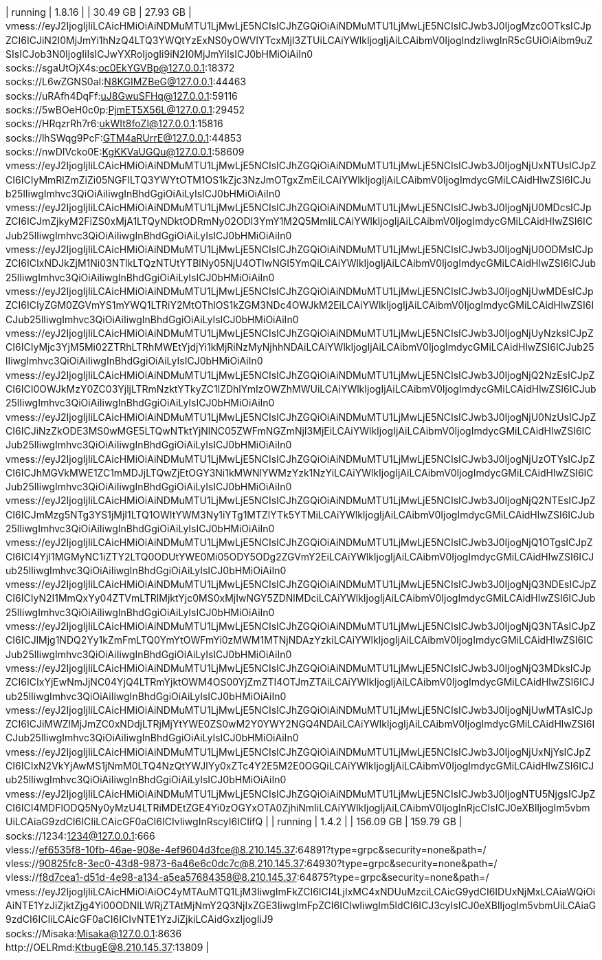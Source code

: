 | running | 1.8.16 |  | 30.49 GB | 27.93 GB | vmess://eyJ2IjogIjIiLCAicHMiOiAiNDMuMTU1LjMwLjE5NCIsICJhZGQiOiAiNDMuMTU1LjMwLjE5NCIsICJwb3J0IjogMzc0OTksICJpZCI6ICJiN2I0MjJmYi1hNzQ4LTQ3YWQtYzExNS0yOWVlYTcxMjI3ZTUiLCAiYWlkIjogIjAiLCAibmV0IjogIndzIiwgInR5cGUiOiAibm9uZSIsICJob3N0IjogIiIsICJwYXRoIjogIi9iN2I0MjJmYiIsICJ0bHMiOiAiIn0<br />socks://sgaUtOjX4s:oc0EkYGVBp@127.0.0.1:18372<br />socks://L6wZGNS0aI:N8KGIMZBeG@127.0.0.1:44463<br />socks://uRAfh4DqFf:uJ8GwuSFHq@127.0.0.1:59116<br />socks://5wBOeH0c0p:PjmET5X56L@127.0.0.1:29452<br />socks://HRqzrRh7r6:ukWIt8foZl@127.0.0.1:15816<br />socks://lhSWqg9PcF:GTM4aRUrrE@127.0.0.1:44853<br />socks://nwDIVcko0E:KgKKVaUGQu@127.0.0.1:58609<br />vmess://eyJ2IjogIjIiLCAicHMiOiAiNDMuMTU1LjMwLjE5NCIsICJhZGQiOiAiNDMuMTU1LjMwLjE5NCIsICJwb3J0IjogNjUxNTUsICJpZCI6ICIyMmRlZmZiZi05NGFlLTQ3YWYtOTM1OS1kZjc3NzJmOTgxZmEiLCAiYWlkIjogIjAiLCAibmV0IjogImdycGMiLCAidHlwZSI6ICJub25lIiwgImhvc3QiOiAiIiwgInBhdGgiOiAiLyIsICJ0bHMiOiAiIn0<br />vmess://eyJ2IjogIjIiLCAicHMiOiAiNDMuMTU1LjMwLjE5NCIsICJhZGQiOiAiNDMuMTU1LjMwLjE5NCIsICJwb3J0IjogNjU0MDcsICJpZCI6ICJmZjkyM2FiZS0xMjA1LTQyNDktODRmNy02ODI3YmY1M2Q5MmIiLCAiYWlkIjogIjAiLCAibmV0IjogImdycGMiLCAidHlwZSI6ICJub25lIiwgImhvc3QiOiAiIiwgInBhdGgiOiAiLyIsICJ0bHMiOiAiIn0<br />vmess://eyJ2IjogIjIiLCAicHMiOiAiNDMuMTU1LjMwLjE5NCIsICJhZGQiOiAiNDMuMTU1LjMwLjE5NCIsICJwb3J0IjogNjU0ODMsICJpZCI6ICIxNDJkZjM1Ni03NTlkLTQzNTUtYTBlNy05NjU4OTIwNGI5YmQiLCAiYWlkIjogIjAiLCAibmV0IjogImdycGMiLCAidHlwZSI6ICJub25lIiwgImhvc3QiOiAiIiwgInBhdGgiOiAiLyIsICJ0bHMiOiAiIn0<br />vmess://eyJ2IjogIjIiLCAicHMiOiAiNDMuMTU1LjMwLjE5NCIsICJhZGQiOiAiNDMuMTU1LjMwLjE5NCIsICJwb3J0IjogNjUwMDEsICJpZCI6ICIyZGM0ZGVmYS1mYWQ1LTRiY2MtOThlOS1kZGM3NDc4OWJkM2EiLCAiYWlkIjogIjAiLCAibmV0IjogImdycGMiLCAidHlwZSI6ICJub25lIiwgImhvc3QiOiAiIiwgInBhdGgiOiAiLyIsICJ0bHMiOiAiIn0<br />vmess://eyJ2IjogIjIiLCAicHMiOiAiNDMuMTU1LjMwLjE5NCIsICJhZGQiOiAiNDMuMTU1LjMwLjE5NCIsICJwb3J0IjogNjUyNzksICJpZCI6ICIyMjc3YjM5Mi02ZTRhLTRhMWEtYjdjYi1kMjRiNzMyNjhhNDAiLCAiYWlkIjogIjAiLCAibmV0IjogImdycGMiLCAidHlwZSI6ICJub25lIiwgImhvc3QiOiAiIiwgInBhdGgiOiAiLyIsICJ0bHMiOiAiIn0<br />vmess://eyJ2IjogIjIiLCAicHMiOiAiNDMuMTU1LjMwLjE5NCIsICJhZGQiOiAiNDMuMTU1LjMwLjE5NCIsICJwb3J0IjogNjQ2NzEsICJpZCI6ICI0OWJkMzY0ZC03YjljLTRmNzktYTkyZC1lZDhlYmIzOWZhMWUiLCAiYWlkIjogIjAiLCAibmV0IjogImdycGMiLCAidHlwZSI6ICJub25lIiwgImhvc3QiOiAiIiwgInBhdGgiOiAiLyIsICJ0bHMiOiAiIn0<br />vmess://eyJ2IjogIjIiLCAicHMiOiAiNDMuMTU1LjMwLjE5NCIsICJhZGQiOiAiNDMuMTU1LjMwLjE5NCIsICJwb3J0IjogNjU0NzUsICJpZCI6ICJiNzZkODE3MS0wMGE5LTQwNTktYjNlNC05ZWFmNGZmNjI3MjEiLCAiYWlkIjogIjAiLCAibmV0IjogImdycGMiLCAidHlwZSI6ICJub25lIiwgImhvc3QiOiAiIiwgInBhdGgiOiAiLyIsICJ0bHMiOiAiIn0<br />vmess://eyJ2IjogIjIiLCAicHMiOiAiNDMuMTU1LjMwLjE5NCIsICJhZGQiOiAiNDMuMTU1LjMwLjE5NCIsICJwb3J0IjogNjUzOTYsICJpZCI6ICJhMGVkMWE1ZC1mMDJjLTQwZjEtOGY3Ni1kMWNlYWMzYzk1NzYiLCAiYWlkIjogIjAiLCAibmV0IjogImdycGMiLCAidHlwZSI6ICJub25lIiwgImhvc3QiOiAiIiwgInBhdGgiOiAiLyIsICJ0bHMiOiAiIn0<br />vmess://eyJ2IjogIjIiLCAicHMiOiAiNDMuMTU1LjMwLjE5NCIsICJhZGQiOiAiNDMuMTU1LjMwLjE5NCIsICJwb3J0IjogNjQ2NTEsICJpZCI6ICJmMzg5NTg3YS1jMjI1LTQ1OWItYWM3Ny1iYTg1MTZlYTk5YTMiLCAiYWlkIjogIjAiLCAibmV0IjogImdycGMiLCAidHlwZSI6ICJub25lIiwgImhvc3QiOiAiIiwgInBhdGgiOiAiLyIsICJ0bHMiOiAiIn0<br />vmess://eyJ2IjogIjIiLCAicHMiOiAiNDMuMTU1LjMwLjE5NCIsICJhZGQiOiAiNDMuMTU1LjMwLjE5NCIsICJwb3J0IjogNjQ1OTgsICJpZCI6ICI4YjI1MGMyNC1iZTY2LTQ0ODUtYWE0Mi05ODY5ODg2ZGVmY2EiLCAiYWlkIjogIjAiLCAibmV0IjogImdycGMiLCAidHlwZSI6ICJub25lIiwgImhvc3QiOiAiIiwgInBhdGgiOiAiLyIsICJ0bHMiOiAiIn0<br />vmess://eyJ2IjogIjIiLCAicHMiOiAiNDMuMTU1LjMwLjE5NCIsICJhZGQiOiAiNDMuMTU1LjMwLjE5NCIsICJwb3J0IjogNjQ3NDEsICJpZCI6ICIyN2I1MmQxYy04ZTVmLTRlMjktYjc0MS0xMjIwNGY5ZDNlMDciLCAiYWlkIjogIjAiLCAibmV0IjogImdycGMiLCAidHlwZSI6ICJub25lIiwgImhvc3QiOiAiIiwgInBhdGgiOiAiLyIsICJ0bHMiOiAiIn0<br />vmess://eyJ2IjogIjIiLCAicHMiOiAiNDMuMTU1LjMwLjE5NCIsICJhZGQiOiAiNDMuMTU1LjMwLjE5NCIsICJwb3J0IjogNjQ3NTAsICJpZCI6ICJlMjg1NDQ2Yy1kZmFmLTQ0YmYtOWFmYi0zMWM1MTNjNDAzYzkiLCAiYWlkIjogIjAiLCAibmV0IjogImdycGMiLCAidHlwZSI6ICJub25lIiwgImhvc3QiOiAiIiwgInBhdGgiOiAiLyIsICJ0bHMiOiAiIn0<br />vmess://eyJ2IjogIjIiLCAicHMiOiAiNDMuMTU1LjMwLjE5NCIsICJhZGQiOiAiNDMuMTU1LjMwLjE5NCIsICJwb3J0IjogNjQ3MDksICJpZCI6ICIxYjEwNmJjNC04YjQ4LTRmYjktOWM4OS00YjZmZTI4OTJmZTAiLCAiYWlkIjogIjAiLCAibmV0IjogImdycGMiLCAidHlwZSI6ICJub25lIiwgImhvc3QiOiAiIiwgInBhdGgiOiAiLyIsICJ0bHMiOiAiIn0<br />vmess://eyJ2IjogIjIiLCAicHMiOiAiNDMuMTU1LjMwLjE5NCIsICJhZGQiOiAiNDMuMTU1LjMwLjE5NCIsICJwb3J0IjogNjUwMTAsICJpZCI6ICJiMWZlMjJmZC0xNDdjLTRjMjYtYWE0ZS0wM2Y0YWY2NGQ4NDAiLCAiYWlkIjogIjAiLCAibmV0IjogImdycGMiLCAidHlwZSI6ICJub25lIiwgImhvc3QiOiAiIiwgInBhdGgiOiAiLyIsICJ0bHMiOiAiIn0<br />vmess://eyJ2IjogIjIiLCAicHMiOiAiNDMuMTU1LjMwLjE5NCIsICJhZGQiOiAiNDMuMTU1LjMwLjE5NCIsICJwb3J0IjogNjUxNjYsICJpZCI6ICIxN2VkYjAwMS1jNmM0LTQ4NzQtYWJlYy0xZTc4Y2E5M2E0OGQiLCAiYWlkIjogIjAiLCAibmV0IjogImdycGMiLCAidHlwZSI6ICJub25lIiwgImhvc3QiOiAiIiwgInBhdGgiOiAiLyIsICJ0bHMiOiAiIn0<br />vmess://eyJ2IjogIjIiLCAicHMiOiAiNDMuMTU1LjMwLjE5NCIsICJhZGQiOiAiNDMuMTU1LjMwLjE5NCIsICJwb3J0IjogNTU5NjgsICJpZCI6ICI4MDFlODQ5Ny0yMzU4LTRiMDEtZGE4Yi0zOGYxOTA0ZjhiNmIiLCAiYWlkIjogIjAiLCAibmV0IjogInRjcCIsICJ0eXBlIjogIm5vbmUiLCAiaG9zdCI6ICIiLCAicGF0aCI6ICIvIiwgInRscyI6ICIifQ |
| running | 1.4.2 |  | 156.09 GB | 159.79 GB | socks://1234:1234@127.0.0.1:666<br />vless://ef6535f8-10fb-46ae-908e-4ef9604d3fce@8.210.145.37:64891?type=grpc&security=none&path=/<br />vless://90825fc8-3ec0-43d8-9873-6a46e6c0dc7c@8.210.145.37:64930?type=grpc&security=none&path=/<br />vless://f8d7cea1-d51d-4e98-a134-a5ea57684358@8.210.145.37:64875?type=grpc&security=none&path=/<br />vmess://eyJ2IjogIjIiLCAicHMiOiAiOC4yMTAuMTQ1LjM3IiwgImFkZCI6ICI4LjIxMC4xNDUuMzciLCAicG9ydCI6IDUxNjMxLCAiaWQiOiAiNTE1YzJiZjktZjg4Yi00ODNlLWRjZTAtMjNmY2Q3NjIxZGE3IiwgImFpZCI6ICIwIiwgIm5ldCI6ICJ3cyIsICJ0eXBlIjogIm5vbmUiLCAiaG9zdCI6ICIiLCAicGF0aCI6ICIvNTE1YzJiZjkiLCAidGxzIjogIiJ9<br />socks://Misaka:Misaka@127.0.0.1:8636<br />http://OELRmd:KtbugE@8.210.145.37:13809 |